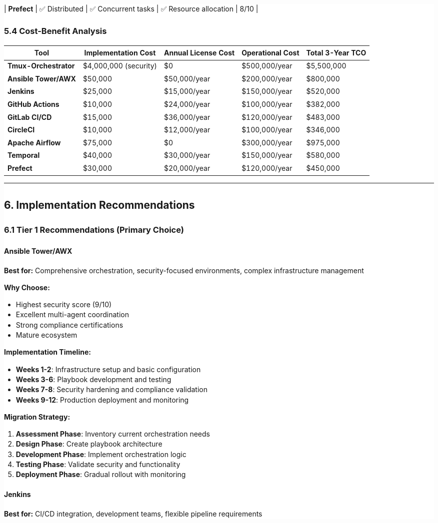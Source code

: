 | **Prefect** | ✅ Distributed | ✅ Concurrent tasks | ✅ Resource allocation | 8/10 |

### 5.4 Cost-Benefit Analysis

| Tool | Implementation Cost | Annual License Cost | Operational Cost | Total 3-Year TCO |
|------|-------------------|-------------------|------------------|------------------|
| **Tmux-Orchestrator** | $4,000,000 (security) | $0 | $500,000/year | $5,500,000 |
| **Ansible Tower/AWX** | $50,000 | $50,000/year | $200,000/year | $800,000 |
| **Jenkins** | $25,000 | $15,000/year | $150,000/year | $520,000 |
| **GitHub Actions** | $10,000 | $24,000/year | $100,000/year | $382,000 |
| **GitLab CI/CD** | $15,000 | $36,000/year | $120,000/year | $483,000 |
| **CircleCI** | $10,000 | $12,000/year | $100,000/year | $346,000 |
| **Apache Airflow** | $75,000 | $0 | $300,000/year | $975,000 |
| **Temporal** | $40,000 | $30,000/year | $150,000/year | $580,000 |
| **Prefect** | $30,000 | $20,000/year | $120,000/year | $450,000 |

---

## 6. Implementation Recommendations

### 6.1 Tier 1 Recommendations (Primary Choice)

#### Ansible Tower/AWX
**Best for:** Comprehensive orchestration, security-focused environments, complex infrastructure management

**Why Choose:**
- Highest security score (9/10)
- Excellent multi-agent coordination
- Strong compliance certifications
- Mature ecosystem

**Implementation Timeline:**
- **Weeks 1-2**: Infrastructure setup and basic configuration
- **Weeks 3-6**: Playbook development and testing
- **Weeks 7-8**: Security hardening and compliance validation
- **Weeks 9-12**: Production deployment and monitoring

**Migration Strategy:**
1. **Assessment Phase**: Inventory current orchestration needs
2. **Design Phase**: Create playbook architecture
3. **Development Phase**: Implement orchestration logic
4. **Testing Phase**: Validate security and functionality
5. **Deployment Phase**: Gradual rollout with monitoring

#### Jenkins
**Best for:** CI/CD integration, development teams, flexible pipeline requirements
